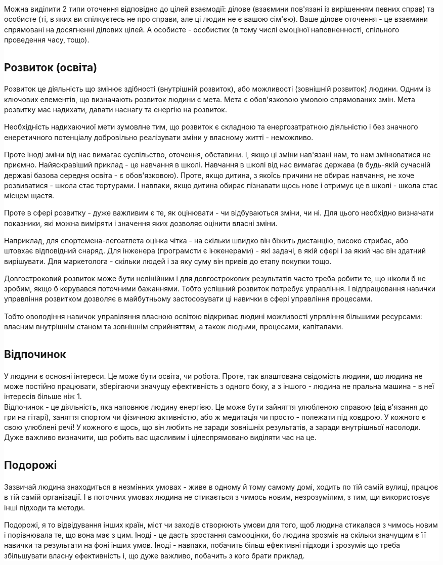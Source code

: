 Можна виділити 2 типи оточення відповідно до цілей взаємодії: ділове (взаємини пов'язані із вирішенням певних справ) та особисте (ті, в яких ви спілкуєтесь не про справи, але ці людин не є вашою сім'єю). Ваше ділове оточення - це взаємини спрямовані на досягненні ділових цілей. А особисте - особистих (в тому числі емоціної наповненності, спільного проведення часу, тощо).

## Розвиток (освіта)
Розвиток це діяльність що змінює здібності (внутрішній розвиток), або можливості (зовнішній розвиток) людини. Одним із ключових елементів, що визначають розвиток людини є мета. Мета є обов'язковою умовою спрямованих змін. Мета розвитку має надихати, давати наснагу та енергію на розвиток.  
  
Необхідність надихаючиої мети зумовлне тим, що розвиток є складною та енергозатратною діяльністю і без значного енеретичного потенціалу добровільно реалізувати зміни у власному житті - неможливо.  
  
Проте іноді зміни від нас вимагає суспільство, оточення, обставини. І, якщо ці зміни нав'язані нам, то нам змінюватися не приємно. Найяскравіший приклад - це навчання в школі. Навчання в школі від нас вимагає держава (в будь-якій сучасній державі базова середня освіта - є обов'язковою). Проте, якщо дитина, з якоїсь причини не обирає навчання, не хоче розвиватися - школа стає тортурами. І навпаки, якщо дитина обирає пізнавати щось нове і отримує це в школі - школа стає місцем щастя.  
  
Проте в сфері розвитку - дуже важливим є те, як оцінювати - чи відбуваються зміни, чи ні. Для цього необхідно визначати показники, які можна виміряти і значення яких дозволяє оцінити власні зміни.  
  
Наприклад, для спортсмена-легоатлета оцінка чітка - на скільки швидко він біжить дистанцію, високо стрибає, або штовхає відповідний снаряд.  Для інженера (програмсти є інженерами) - які задачі, в якій сфері і за який час він здатний вирішувати.  Для маркетолога - скільки людей і за яку суму він привів до етапу покупки тощо.  
  
Довгостроковий розвиток може бути нелінійним і для довгострокових результатів часто треба робити те, що ніколи б не зробим, якщо б керувався поточними бажаннями. Тобто успішний розвиток потребує управління. І відпрацювання навички управління розвитком дозволяє в майбутньому застосовувати ці навички в сфері управління процесами.  
  
Тобто оволодіння навичок управіляння власною освітою відкриває людині можливості упрвління більшими ресурсами: власним внутрішнім станом та зовнішнім сприйняттям, а також людьми, процесами, капіталами.

## Відпочинок
У людини є основні інтереси. Це може бути освіта, чи робота. Проте, так влаштована свідомість людини, що людина не може постійно працювати, зберігаючи значущу ефективність з одного боку, а з іншого - людина не пральна машина - в неї інтересів більше ніж 1.  
Відпочинок - це діяльність, яка наповнює людину енергією. Це може бути зайняття улюбленою справою (від в'язання до гри на гітарі), заняття спортом чи фізичною активністю, або ж медитація чи просто - полежати під ковдрою. У кожного є свою улюблені речі! У кожного є щось, що він любить не заради зовнішніх результатів, а заради внутрішньої насолоди.  
Дуже важливо визначити, що робить вас щасливим і цілеспрямовано виділяти час на це.  
  
## Подорожі
Зазвичай людина знаходиться в незмінних умовах - живе в одному й тому самому домі, ходить по тій самій вулиці, працює в тій самій організації. І в поточних умовах людина не стикається з чимось новим, незрозумілим, з тим, щи використовує інші підходи та методи.  
  
Подорожі, я то відвідування інших країн, міст чи заходів створюють умови для того, щоб людина стикалася з чимось новим і порівнювала те, що вона має з цим. Іноді - це дасть зростання самооцінки, бо людина зрозміє на скільки значущим є її навички та результати на фоні інших умов. Іноді - навпаки, побачить більш ефективні підходи і зрозуміє що треба збільшувати власну ефективність і, що дуже важливо, побачить з кого брати приклад.
